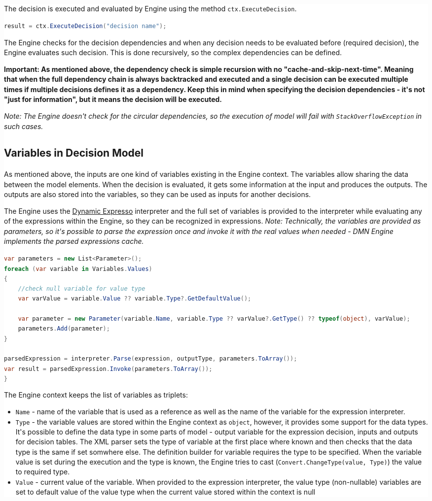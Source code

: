 
The decision is executed and evaluated by Engine using the method `ctx.ExecuteDecision`.
```csharp
result = ctx.ExecuteDecision("decision name");
```
The Engine checks for the decision dependencies and when any decision needs to be evaluated before (required decision), the Engine evaluates such decision. This is done recursively, so the complex dependencies can be defined.

**Important: As mentioned above, the dependency check is simple recursion with no "cache-and-skip-next-time". Meaning that when the full dependency chain is always backtracked and executed and a single decision can be executed multiple times if multiple decisions defines it as a dependency. Keep this in mind when specifying the decision dependencies - it's not "just for information", but it means the decision will be executed.**

*Note: The Engine doesn't check for the circular dependencies, so the execution of model will fail with `StackOverflowException` in such cases.*

## Variables in Decision Model ##
As mentioned above, the inputs are one kind of variables existing in the Engine context. The variables allow sharing the data between the model elements. When the decision is evaluated, it gets some information at the input and produces the outputs. The outputs are also stored into the variables, so they can be used as inputs for another decisions.

The Engine uses the [Dynamic Expresso](https://github.com/davideicardi/DynamicExpresso) interpreter and the full set of variables is provided to the interpreter while evaluating any of the expressions within the Engine, so they can be recognized in expressions. *Note: Technically, the variables are provided as parameters, so it's possible to parse the expression once and invoke it with the real values when needed - DMN Engine implements the parsed expressions cache.*

```csharp
var parameters = new List<Parameter>();
foreach (var variable in Variables.Values)
{
	//check null variable for value type
	var varValue = variable.Value ?? variable.Type?.GetDefaultValue();

	var parameter = new Parameter(variable.Name, variable.Type ?? varValue?.GetType() ?? typeof(object), varValue);
	parameters.Add(parameter);
}

parsedExpression = interpreter.Parse(expression, outputType, parameters.ToArray());
var result = parsedExpression.Invoke(parameters.ToArray());
}
```

The Engine context keeps the list of variables as triplets:
- `Name` - name of the variable that is used as a reference as well as the name of the variable for the expression interpreter. 
- `Type` - the variable values are stored within the Engine context as `object`, however, it provides some support for the data types. It's possible to define the data type in some parts of model - output variable for the expression decision, inputs and outputs for decision tables. The XML parser sets the type of variable at the first place where known and then checks that the data type is the same if set somwhere else. The definition builder for variable requires the type to be specified. When the variable value is set during the execution and the type is known, the Engine tries to cast (`Convert.ChangeType(value, Type)`) the value to required type. 
- `Value` - current value of the variable. When provided to the expression interpreter, the value type (non-nullable) variables are set to default value of the value type when the current value stored within the context is null
